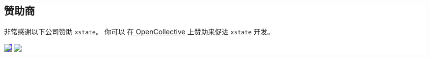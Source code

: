 
## 赞助商

非常感谢以下公司赞助 `xstate`。 你可以 [在 OpenCollective](https://opencollective.com/xstate) 上赞助来促进 `xstate` 开发。

<a href="https://tipe.io" title="Tipe.io"><img src="https://cdn.tipe.io/tipe/tipe-logo.svg?w=240" style="background:#613DEF" /></a>
<a href="https://webflow.com" title="Webflow"><img src="https://uploads-ssl.webflow.com/583347ca8f6c7ee058111b3b/5b03bde0971fdd75d75b5591_webflow.png" height="100" /></a>
